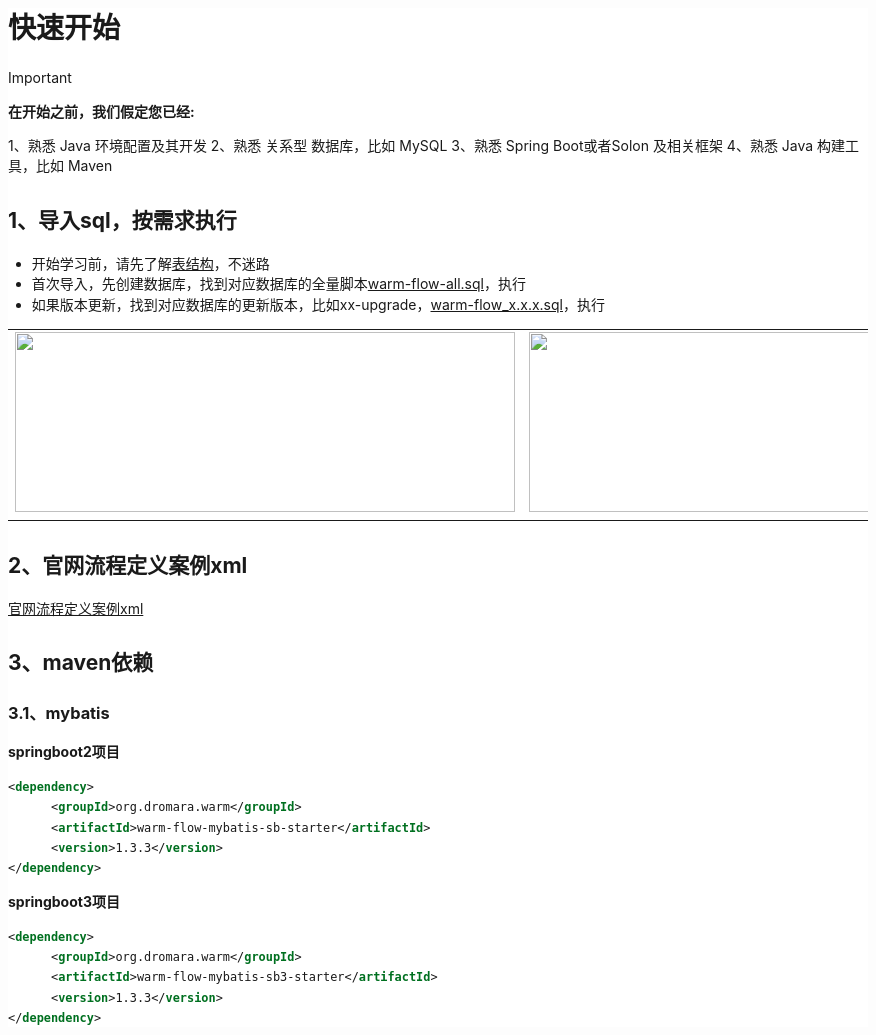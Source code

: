 # 快速开始

> [!IMPORTANT] 
> **在开始之前，我们假定您已经:**
> 
> 1、熟悉 Java 环境配置及其开发
> 2、熟悉 关系型 数据库，比如 MySQL
> 3、熟悉 Spring Boot或者Solon 及相关框架
> 4、熟悉 Java 构建工具，比如 Maven

## 1、导入sql，按需求执行

- 开始学习前，请先了解[表结构](./table.md)，不迷路
- 首次导入，先创建数据库，找到对应数据库的全量脚本[warm-flow-all.sql](https://gitee.com/dromara/warm-flow/tree/master/sql/mysql)，执行  
- 如果版本更新，找到对应数据库的更新版本，比如xx-upgrade，[warm-flow_x.x.x.sql](https://gitee.com/dromara/warm-flow/tree/master/sql/mysql/v1-upgrade)，执行

<table>
    <tr>
        <td><img src="https://foruda.gitee.com/images/1724349579810152906/15af22df_2218307.png" width="500px" height="180px"/></td>
        <td><img src="https://foruda.gitee.com/images/1724349629546024487/f32625d9_2218307.png" width="500px" height="180px"/></td>
    </tr>
</table>

## 2、官网流程定义案例xml

[官网流程定义案例xml](https://gitee.com/dromara/warm-flow-test/tree/master/warm-flow-core-test/src/main/resources)


## 3、maven依赖
### 3.1、mybatis
**springboot2项目**

```xml
<dependency>
      <groupId>org.dromara.warm</groupId>
      <artifactId>warm-flow-mybatis-sb-starter</artifactId>
      <version>1.3.3</version>
</dependency>
```

**springboot3项目**

```xml
<dependency>
      <groupId>org.dromara.warm</groupId>
      <artifactId>warm-flow-mybatis-sb3-starter</artifactId>
      <version>1.3.3</version>
</dependency>
```
